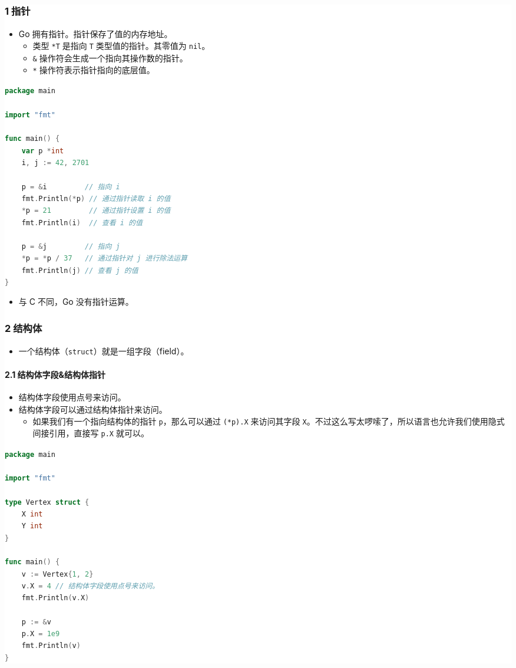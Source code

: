 ###  1 指针

- Go 拥有指针。指针保存了值的内存地址。
  - 类型 `*T` 是指向 `T` 类型值的指针。其零值为 `nil`。
  - `&` 操作符会生成一个指向其操作数的指针。
  - `*` 操作符表示指针指向的底层值。

```go
package main

import "fmt"

func main() {
    var p *int
	i, j := 42, 2701

	p = &i         // 指向 i
	fmt.Println(*p) // 通过指针读取 i 的值
	*p = 21         // 通过指针设置 i 的值
	fmt.Println(i)  // 查看 i 的值

	p = &j         // 指向 j
	*p = *p / 37   // 通过指针对 j 进行除法运算
	fmt.Println(j) // 查看 j 的值
}
```

- 与 C 不同，Go 没有指针运算。

### 2 结构体

- 一个结构体（`struct`）就是一组字段（field）。

#### 2.1 结构体字段&结构体指针

- 结构体字段使用点号来访问。
- 结构体字段可以通过结构体指针来访问。
  - 如果我们有一个指向结构体的指针 `p`，那么可以通过 `(*p).X` 来访问其字段 `X`。不过这么写太啰嗦了，所以语言也允许我们使用隐式间接引用，直接写 `p.X` 就可以。

```go
package main

import "fmt"

type Vertex struct {
	X int
	Y int
}

func main() {
	v := Vertex{1, 2}
	v.X = 4 // 结构体字段使用点号来访问。
	fmt.Println(v.X)
    
    p := &v
	p.X = 1e9
	fmt.Println(v)
}

```
